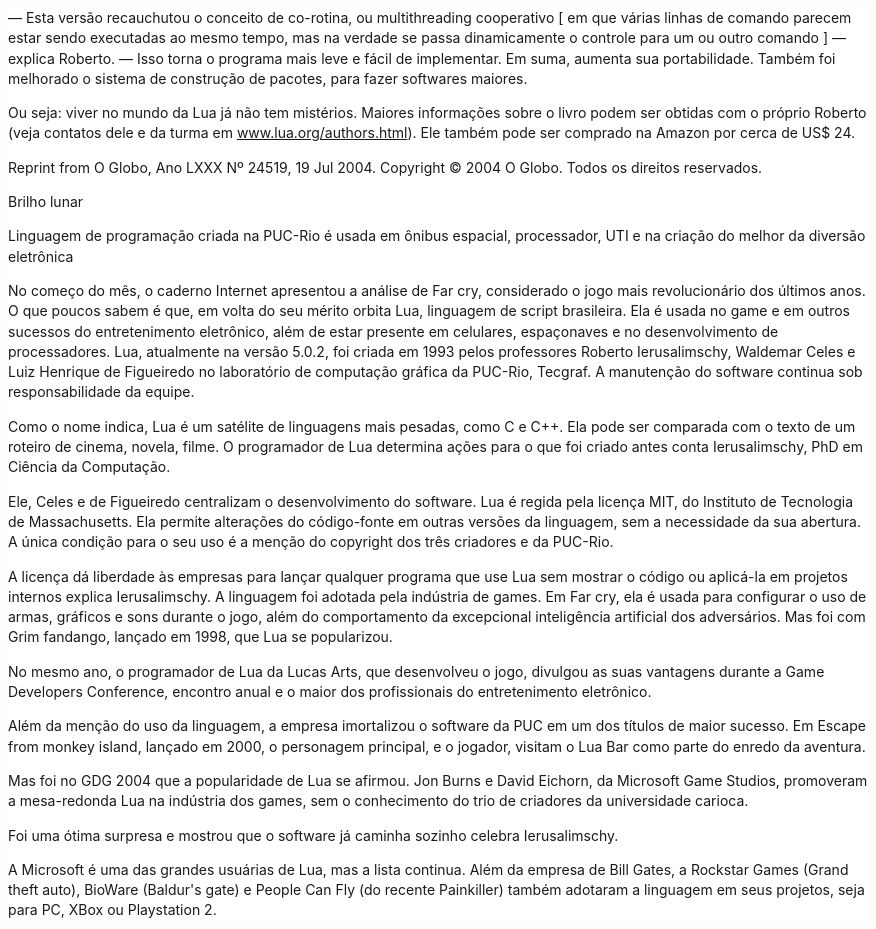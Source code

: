 — Esta versão recauchutou o conceito de co-rotina, ou multithreading cooperativo [ em que várias linhas de comando parecem estar sendo executadas ao mesmo tempo, mas na verdade se passa dinamicamente o controle para um ou outro comando ] — explica Roberto. — Isso torna o programa mais leve e fácil de implementar. Em suma, aumenta sua portabilidade. Também foi melhorado o sistema de construção de pacotes, para fazer softwares maiores.

Ou seja: viver no mundo da Lua já não tem mistérios. Maiores informações sobre o livro podem ser obtidas com o próprio Roberto (veja contatos dele e da turma em www.lua.org/authors.html). Ele também pode ser comprado na Amazon por cerca de US$ 24.

Reprint from O Globo, Ano LXXX Nº 24519, 19 Jul 2004. Copyright © 2004 O Globo. Todos os direitos reservados.

Brilho lunar

Linguagem de programação criada na PUC-Rio é usada em ônibus espacial, processador, UTI e na criação do melhor da diversão eletrônica


No começo do mês, o caderno Internet apresentou a análise de Far cry, considerado o jogo mais revolucionário dos últimos anos. O que poucos sabem é que, em volta do seu mérito orbita Lua, linguagem de script brasileira. Ela é usada no game e em outros sucessos do entretenimento eletrônico, além de estar presente em celulares, espaçonaves e no desenvolvimento de processadores. Lua, atualmente na versão 5.0.2, foi criada em 1993 pelos professores Roberto Ierusalimschy, Waldemar Celes e Luiz Henrique de Figueiredo no laboratório de computação gráfica da PUC-Rio, Tecgraf. A manutenção do software continua sob responsabilidade da equipe.

Como o nome indica, Lua é um satélite de linguagens mais pesadas, como C e C++. Ela pode ser comparada com o texto de um roteiro de cinema, novela, filme. O programador de Lua determina ações para o que foi criado antes conta Ierusalimschy, PhD em Ciência da Computação.

Ele, Celes e de Figueiredo centralizam o desenvolvimento do software. Lua é regida pela licença MIT, do Instituto de Tecnologia de Massachusetts. Ela permite alterações do código-fonte em outras versões da linguagem, sem a necessidade da sua abertura. A única condição para o seu uso é a menção do copyright dos três criadores e da PUC-Rio.

A licença dá liberdade às empresas para lançar qualquer programa que use Lua sem mostrar o código ou aplicá-la em projetos internos explica Ierusalimschy. A linguagem foi adotada pela indústria de games. Em Far cry, ela é usada para configurar o uso de armas, gráficos e sons durante o jogo, além do comportamento da excepcional inteligência artificial dos adversários. Mas foi com Grim fandango, lançado em 1998, que Lua se popularizou.

No mesmo ano, o programador de Lua da Lucas Arts, que desenvolveu o jogo, divulgou as suas vantagens durante a Game Developers Conference, encontro anual e o maior dos profissionais do entretenimento eletrônico.

Além da menção do uso da linguagem, a empresa imortalizou o software da PUC em um dos títulos de maior sucesso. Em Escape from monkey island, lançado em 2000, o personagem principal, e o jogador, visitam o Lua Bar como parte do enredo da aventura.

Mas foi no GDG 2004 que a popularidade de Lua se afirmou. Jon Burns e David Eichorn, da Microsoft Game Studios, promoveram a mesa-redonda Lua na indústria dos games, sem o conhecimento do trio de criadores da universidade carioca.

Foi uma ótima surpresa e mostrou que o software já caminha sozinho celebra Ierusalimschy.

A Microsoft é uma das grandes usuárias de Lua, mas a lista continua. Além da empresa de Bill Gates, a Rockstar Games (Grand theft auto), BioWare (Baldur's gate) e People Can Fly (do recente Painkiller) também adotaram a linguagem em seus projetos, seja para PC, XBox ou Playstation 2.
